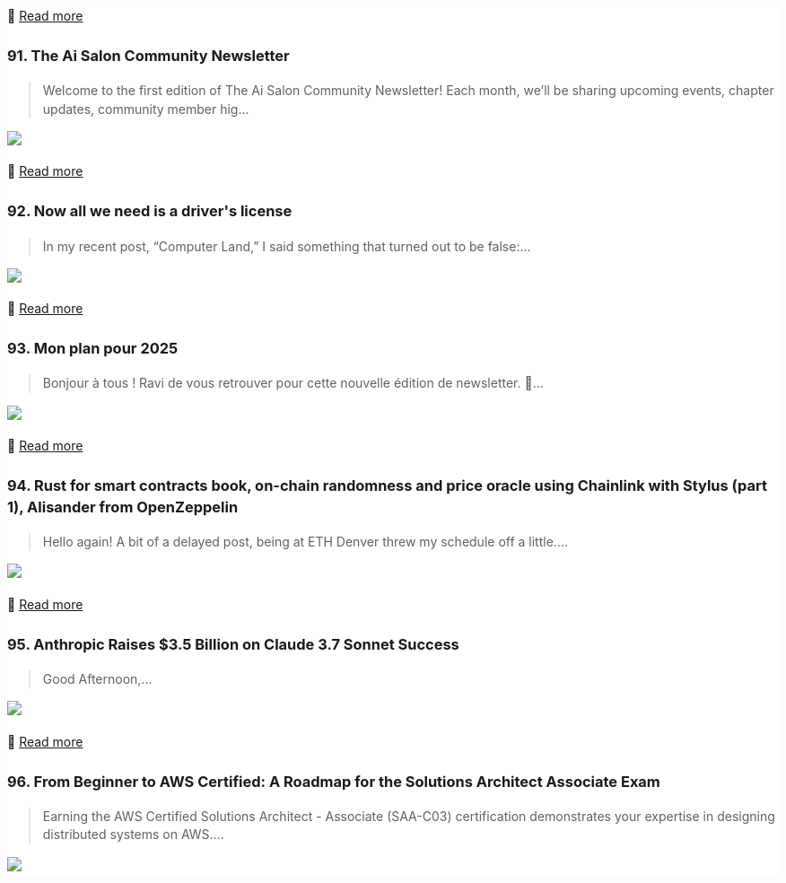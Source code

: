 🔗 [Read more](https://johnwadsworthastrology.substack.com/p/new-moon-in-pisces)  


### 91. The Ai Salon Community Newsletter

> Welcome to the first edition of The Ai Salon Community Newsletter! Each month, we’ll be sharing upcoming events, chapter updates, community member hig...  
<img src="https://substackcdn.com/image/fetch/f_auto,q_auto:good,fl_progressive:steep/https%3A%2F%2Fsubstack-post-media.s3.amazonaws.com%2Fpublic%2Fimages%2Fd765e124-f190-4c6c-a3b9-52fdaf1cd0ba_2112x2112.png" width="300px">

🔗 [Read more](https://aisalon.substack.com/p/the-ai-salon-community-newsletter)  


### 92. Now all we need is a driver's license

> In my recent post, “Computer Land,” I said something that turned out to be false:...  
<img src="https://substackcdn.com/image/fetch/f_auto,q_auto:good,fl_progressive:steep/https%3A%2F%2Fsubstack-post-media.s3.amazonaws.com%2Fpublic%2Fimages%2F79c83294-0e4a-48d8-b3e2-fc791b051efa.heic" width="300px">

🔗 [Read more](https://updates.bcep.academy/p/now-all-we-need-is-a-drivers-license)  


### 93. Mon plan pour 2025

> Bonjour à tous ! Ravi de vous retrouver pour cette nouvelle édition de newsletter. 🥳...  
<img src="https://substackcdn.com/image/fetch/f_auto,q_auto:good,fl_progressive:steep/https%3A%2F%2Fsubstack-post-media.s3.amazonaws.com%2Fpublic%2Fimages%2Fa5e9a5d8-3a40-452b-9598-d419104f3570_1280x1706.jpeg" width="300px">

🔗 [Read more](https://prigenteliott.substack.com/p/mon-plan-pour-2025)  


### 94. Rust for smart contracts book, on-chain randomness and price oracle using Chainlink with Stylus (part 1), Alisander from OpenZeppelin

> Hello again! A bit of a delayed post, being at ETH Denver threw my schedule off a little....  
<img src="https://substackcdn.com/image/fetch/f_auto,q_auto:good,fl_progressive:steep/https%3A%2F%2Fsubstack-post-media.s3.amazonaws.com%2Fpublic%2Fimages%2F73f9bdb8-5430-4648-a673-d6f4c58e5e35_1456x1048.png" width="300px">

🔗 [Read more](https://stylus-saturdays.com/p/rust-for-smart-contracts-book-on)  


### 95. Anthropic Raises $3.5 Billion on Claude 3.7 Sonnet Success 

> Good Afternoon,...  
<img src="https://substackcdn.com/image/fetch/f_auto,q_auto:good,fl_progressive:steep/https%3A%2F%2Fsubstack-post-media.s3.amazonaws.com%2Fpublic%2Fimages%2F1104b8d2-eeb0-4317-9235-03056a086530_1494x840.jpeg" width="300px">

🔗 [Read more](https://futuresin.substack.com/p/anthropic-raises-35-billion-on-claude)  


### 96. From Beginner to AWS Certified: A Roadmap for the Solutions Architect Associate Exam

> Earning the AWS Certified Solutions Architect - Associate (SAA-C03) certification demonstrates your expertise in designing distributed systems on AWS....  
<img src="https://substack-post-media.s3.amazonaws.com/public/images/9f8980f3-28c7-4b0f-bf1a-b69b3da7209a_2464x1370.png" width="300px">
